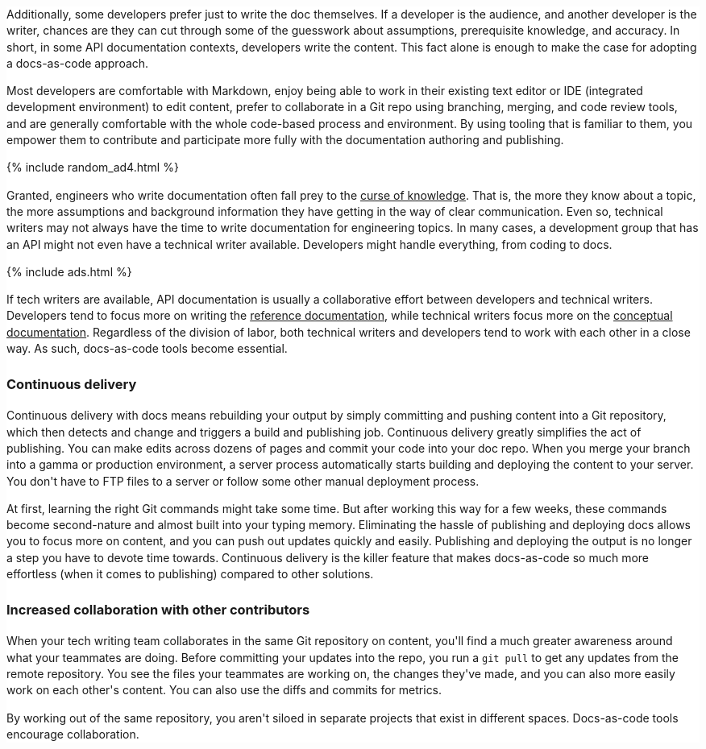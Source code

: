 Additionally, some developers prefer just to write the doc themselves. If a developer is the audience, and another developer is the writer, chances are they can cut through some of the guesswork about assumptions, prerequisite knowledge, and accuracy. In short, in some API documentation contexts, developers write the content. This fact alone is enough to make the case for adopting a docs-as-code approach.

Most developers are comfortable with Markdown, enjoy being able to work in their existing text editor or IDE (integrated development environment) to edit content, prefer to collaborate in a Git repo using branching, merging, and code review tools, and are generally comfortable with the whole code-based process and environment. By using tooling that is familiar to them, you empower them to contribute and participate more fully with the documentation authoring and publishing.

{% include random_ad4.html %}

Granted, engineers who write documentation often fall prey to the [curse of knowledge](https://idratherbewriting.com/2007/01/24/the-curse-of-knowledge-the-more-you-know-the-worse-communicator-you-become/). That is, the more they know about a topic, the more assumptions and background information they have getting in the way of clear communication. Even so, technical writers may not always have the time to write documentation for engineering topics. In many cases, a development group that has an API might not even have a technical writer available. Developers might handle everything, from coding to docs.

{% include ads.html %}

If tech writers are available, API documentation is usually a collaborative effort between developers and technical writers. Developers tend to focus more on writing the [reference documentation](docendpoints.html), while technical writers focus more on the [conceptual documentation](docconceptual.html). Regardless of the division of labor, both technical writers and developers tend to work with each other in a close way. As such, docs-as-code tools become essential.

### Continuous delivery

Continuous delivery with docs means rebuilding your output by simply committing and pushing content into a Git repository, which then detects and change and triggers a build and publishing job. Continuous delivery greatly simplifies the act of publishing. You can make edits across dozens of pages and commit your code into your doc repo. When you merge your branch into a gamma or production environment, a server process automatically starts building and deploying the content to your server. You don't have to FTP files to a server or follow some other manual deployment process.

At first, learning the right Git commands might take some time. But after working this way for a few weeks, these commands become second-nature and almost built into your typing memory. Eliminating the hassle of publishing and deploying docs allows you to focus more on content, and you can push out updates quickly and easily. Publishing and deploying the output is no longer a step you have to devote time towards. Continuous delivery is the killer feature that makes docs-as-code so much more effortless (when it comes to publishing) compared to other solutions.

### Increased collaboration with other contributors

When your tech writing team collaborates in the same Git repository on content, you'll find a much greater awareness around what your teammates are doing. Before committing your updates into the repo, you run a `git pull` to get any updates from the remote repository. You see the files your teammates are working on, the changes they've made, and you can also more easily work on each other's content. You can also use the diffs and commits for metrics.

By working out of the same repository, you aren't siloed in separate projects that exist in different spaces. Docs-as-code tools encourage collaboration.
